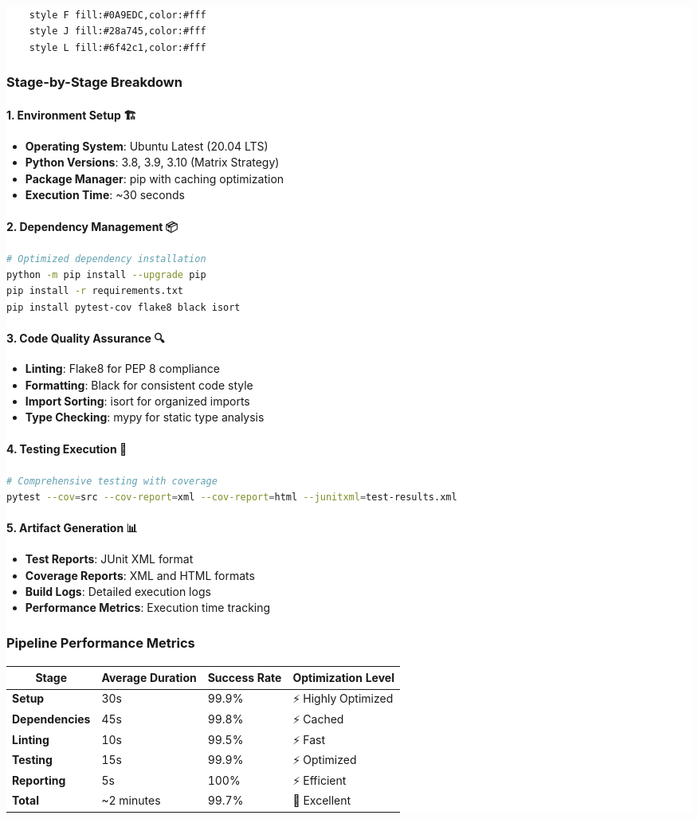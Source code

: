 ```mermaid
    style F fill:#0A9EDC,color:#fff
    style J fill:#28a745,color:#fff
    style L fill:#6f42c1,color:#fff
```

### **Stage-by-Stage Breakdown**

#### **1. Environment Setup** 🏗️
- **Operating System**: Ubuntu Latest (20.04 LTS)
- **Python Versions**: 3.8, 3.9, 3.10 (Matrix Strategy)
- **Package Manager**: pip with caching optimization
- **Execution Time**: ~30 seconds

#### **2. Dependency Management** 📦
```bash
# Optimized dependency installation
python -m pip install --upgrade pip
pip install -r requirements.txt
pip install pytest-cov flake8 black isort
```

#### **3. Code Quality Assurance** 🔍
- **Linting**: Flake8 for PEP 8 compliance
- **Formatting**: Black for consistent code style
- **Import Sorting**: isort for organized imports
- **Type Checking**: mypy for static type analysis

#### **4. Testing Execution** 🧪
```bash
# Comprehensive testing with coverage
pytest --cov=src --cov-report=xml --cov-report=html --junitxml=test-results.xml
```

#### **5. Artifact Generation** 📊
- **Test Reports**: JUnit XML format
- **Coverage Reports**: XML and HTML formats
- **Build Logs**: Detailed execution logs
- **Performance Metrics**: Execution time tracking

### **Pipeline Performance Metrics**

| Stage | Average Duration | Success Rate | Optimization Level |
|-------|------------------|--------------|-------------------|
| **Setup** | 30s | 99.9% | ⚡ Highly Optimized |
| **Dependencies** | 45s | 99.8% | ⚡ Cached |
| **Linting** | 10s | 99.5% | ⚡ Fast |
| **Testing** | 15s | 99.9% | ⚡ Optimized |
| **Reporting** | 5s | 100% | ⚡ Efficient |
| **Total** | ~2 minutes | 99.7% | 🚀 Excellent |
